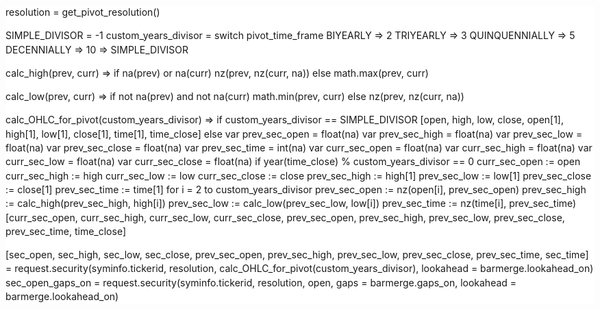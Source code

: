 resolution = get_pivot_resolution()

SIMPLE_DIVISOR = -1
custom_years_divisor = switch pivot_time_frame
	BIYEARLY => 2
	TRIYEARLY => 3
	QUINQUENNIALLY => 5
	DECENNIALLY => 10
	=> SIMPLE_DIVISOR

calc_high(prev, curr) =>
    if na(prev) or na(curr)
        nz(prev, nz(curr, na))
    else
        math.max(prev, curr)
    
calc_low(prev, curr) =>
    if not na(prev) and not na(curr)
        math.min(prev, curr)
    else
        nz(prev, nz(curr, na))

calc_OHLC_for_pivot(custom_years_divisor) =>
    if custom_years_divisor == SIMPLE_DIVISOR 
        [open, high, low, close, open[1], high[1], low[1], close[1], time[1], time_close]
    else
        var prev_sec_open = float(na)
        var prev_sec_high = float(na)
        var prev_sec_low = float(na)
        var prev_sec_close = float(na)
        var prev_sec_time = int(na)
        var curr_sec_open = float(na)
        var curr_sec_high = float(na)
        var curr_sec_low = float(na)
        var curr_sec_close = float(na)
        if year(time_close) % custom_years_divisor == 0
        	curr_sec_open := open
			curr_sec_high := high
			curr_sec_low := low
			curr_sec_close := close
            prev_sec_high := high[1]
            prev_sec_low := low[1]
            prev_sec_close := close[1]
            prev_sec_time := time[1]
            for i = 2 to custom_years_divisor
                prev_sec_open :=  nz(open[i], prev_sec_open)
                prev_sec_high := calc_high(prev_sec_high, high[i])
                prev_sec_low := calc_low(prev_sec_low, low[i])
                prev_sec_time := nz(time[i], prev_sec_time)
        [curr_sec_open, curr_sec_high, curr_sec_low, curr_sec_close, prev_sec_open, prev_sec_high, prev_sec_low, prev_sec_close, prev_sec_time, time_close]

[sec_open, sec_high, sec_low, sec_close, prev_sec_open, prev_sec_high, prev_sec_low, prev_sec_close, prev_sec_time, sec_time] = request.security(syminfo.tickerid, resolution, calc_OHLC_for_pivot(custom_years_divisor), lookahead = barmerge.lookahead_on)
sec_open_gaps_on = request.security(syminfo.tickerid, resolution, open, gaps = barmerge.gaps_on, lookahead = barmerge.lookahead_on)
